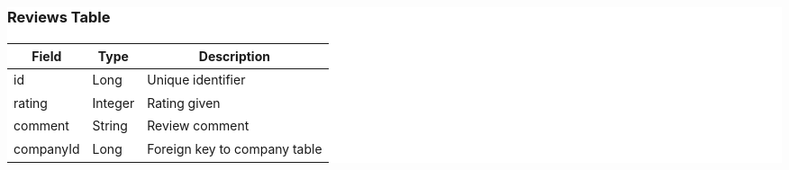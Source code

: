 ### Reviews Table
| Field         | Type    | Description                  |
|---------------|---------|------------------------------|
| id            | Long    | Unique identifier            |
| rating        | Integer | Rating given                 |
| comment       | String  | Review comment               |
| companyId     | Long    | Foreign key to company table |